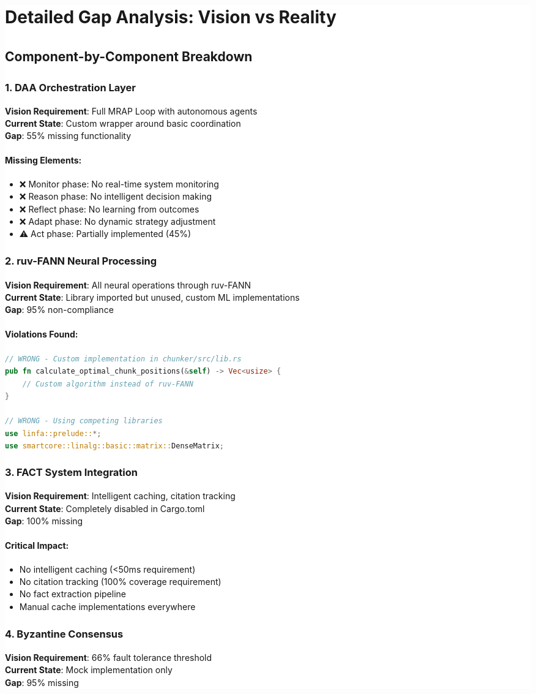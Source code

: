 # Detailed Gap Analysis: Vision vs Reality

## Component-by-Component Breakdown

### 1. DAA Orchestration Layer
**Vision Requirement**: Full MRAP Loop with autonomous agents  
**Current State**: Custom wrapper around basic coordination  
**Gap**: 55% missing functionality

#### Missing Elements:
- ❌ Monitor phase: No real-time system monitoring
- ❌ Reason phase: No intelligent decision making
- ❌ Reflect phase: No learning from outcomes
- ❌ Adapt phase: No dynamic strategy adjustment
- ⚠️ Act phase: Partially implemented (45%)

### 2. ruv-FANN Neural Processing
**Vision Requirement**: All neural operations through ruv-FANN  
**Current State**: Library imported but unused, custom ML implementations  
**Gap**: 95% non-compliance

#### Violations Found:
```rust
// WRONG - Custom implementation in chunker/src/lib.rs
pub fn calculate_optimal_chunk_positions(&self) -> Vec<usize> {
    // Custom algorithm instead of ruv-FANN
}

// WRONG - Using competing libraries
use linfa::prelude::*;
use smartcore::linalg::basic::matrix::DenseMatrix;
```

### 3. FACT System Integration
**Vision Requirement**: Intelligent caching, citation tracking  
**Current State**: Completely disabled in Cargo.toml  
**Gap**: 100% missing

#### Critical Impact:
- No intelligent caching (<50ms requirement)
- No citation tracking (100% coverage requirement)
- No fact extraction pipeline
- Manual cache implementations everywhere

### 4. Byzantine Consensus
**Vision Requirement**: 66% fault tolerance threshold  
**Current State**: Mock implementation only  
**Gap**: 95% missing
